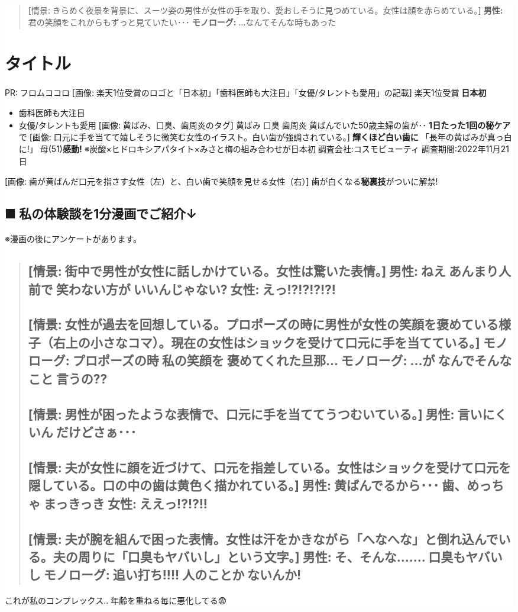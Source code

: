 > [情景: きらめく夜景を背景に、スーツ姿の男性が女性の手を取り、愛おしそうに見つめている。女性は顔を赤らめている。]
> **男性:** 君の笑顔をこれからもずっと見ていたい･･･
> **モノローグ:** …なんてそんな時もあった

# タイトル

PR: フロムココロ
[画像: 楽天1位受賞のロゴと「日本初」「歯科医師も大注目」「女優/タレントも愛用」の記載]
楽天1位受賞
**日本初**
- 歯科医師も大注目
- 女優/タレントも愛用
[画像: 黄ばみ、口臭、歯周炎のタグ]
黄ばみ 口臭 歯周炎
黄ばんでいた50歳主婦の歯が･･
**1日たった1回の秘ケア**で
[画像: 口元に手を当てて嬉しそうに微笑む女性のイラスト。白い歯が強調されている。]
**輝くほど白い歯に**
「長年の黄ばみが真っ白に!」
母(51)**感動!**
※炭酸×ヒドロキシアパタイト×みさと梅の組み合わせが日本初
調査会社:コスモビューティ 調査期間:2022年11月21日

[画像: 歯が黄ばんだ口元を指さす女性（左）と、白い歯で笑顔を見せる女性（右）]
歯が白くなる**秘裏技**がついに解禁!

## ■ 私の体験談を1分漫画でご紹介↓
※漫画の後にアンケートがあります。

> [情景: 街中で男性が女性に話しかけている。女性は驚いた表情。]
> **男性:** ねえ
> あんまり人前で
> 笑わない方が
> いいんじゃない?
> **女性:** えっ!?!?!?!?!
> ---
> [情景: 女性が過去を回想している。プロポーズの時に男性が女性の笑顔を褒めている様子（右上の小さなコマ）。現在の女性はショックを受けて口元に手を当てている。]
> **モノローグ:** プロポーズの時
> 私の笑顔を
> 褒めてくれた旦那…
> **モノローグ:** …が
> なんでそんなこと
> 言うの??
> ---
> [情景: 男性が困ったような表情で、口元に手を当ててうつむいている。]
> **男性:** 言いにくいん
> だけどさぁ･･･
> ---
> [情景: 夫が女性に顔を近づけて、口元を指差している。女性はショックを受けて口元を隠している。口の中の歯は黄色く描かれている。]
> **男性:** 黄ばんでるから･･･
> 歯、めっちゃ
> まっきっき
> **女性:** ええっ!?!?!!
> ---
> [情景: 夫が腕を組んで困った表情。女性は汗をかきながら「へなへな」と倒れ込んでいる。夫の周りに「口臭もヤバいし」という文字。]
> **男性:** そ、そんな…….
> 口臭もヤバいし
> **モノローグ:** 追い打ち!!!!
> 人のことか
> ないんか!
> ---
これが私のコンプレックス..
年齢を重ねる毎に悪化してる😨
